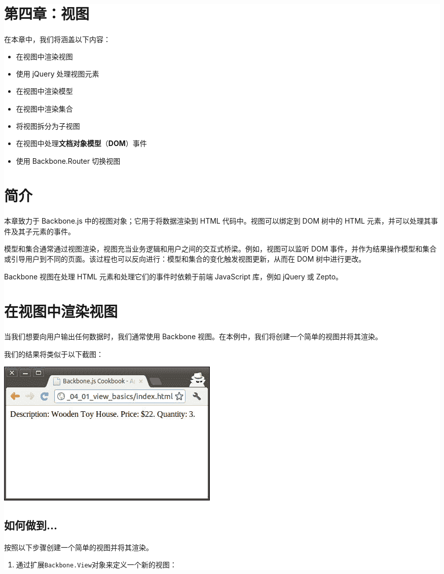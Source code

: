 # 第四章：视图

在本章中，我们将涵盖以下内容：

+   在视图中渲染视图

+   使用 jQuery 处理视图元素

+   在视图中渲染模型

+   在视图中渲染集合

+   将视图拆分为子视图

+   在视图中处理**文档对象模型**（**DOM**）事件

+   使用 Backbone.Router 切换视图

# 简介

本章致力于 Backbone.js 中的视图对象；它用于将数据渲染到 HTML 代码中。视图可以绑定到 DOM 树中的 HTML 元素，并可以处理其事件及其子元素的事件。

模型和集合通常通过视图渲染，视图充当业务逻辑和用户之间的交互式桥梁。例如，视图可以监听 DOM 事件，并作为结果操作模型和集合或引导用户到不同的页面。该过程也可以反向进行：模型和集合的变化触发视图更新，从而在 DOM 树中进行更改。

Backbone 视图在处理 HTML 元素和处理它们的事件时依赖于前端 JavaScript 库，例如 jQuery 或 Zepto。

# 在视图中渲染视图

当我们想要向用户输出任何数据时，我们通常使用 Backbone 视图。在本例中，我们将创建一个简单的视图并将其渲染。

我们的结果将类似于以下截图：

![渲染视图](img/2728_04_01.jpg)

## 如何做到...

按照以下步骤创建一个简单的视图并将其渲染。

1.  通过扩展`Backbone.View`对象来定义一个新的视图：

